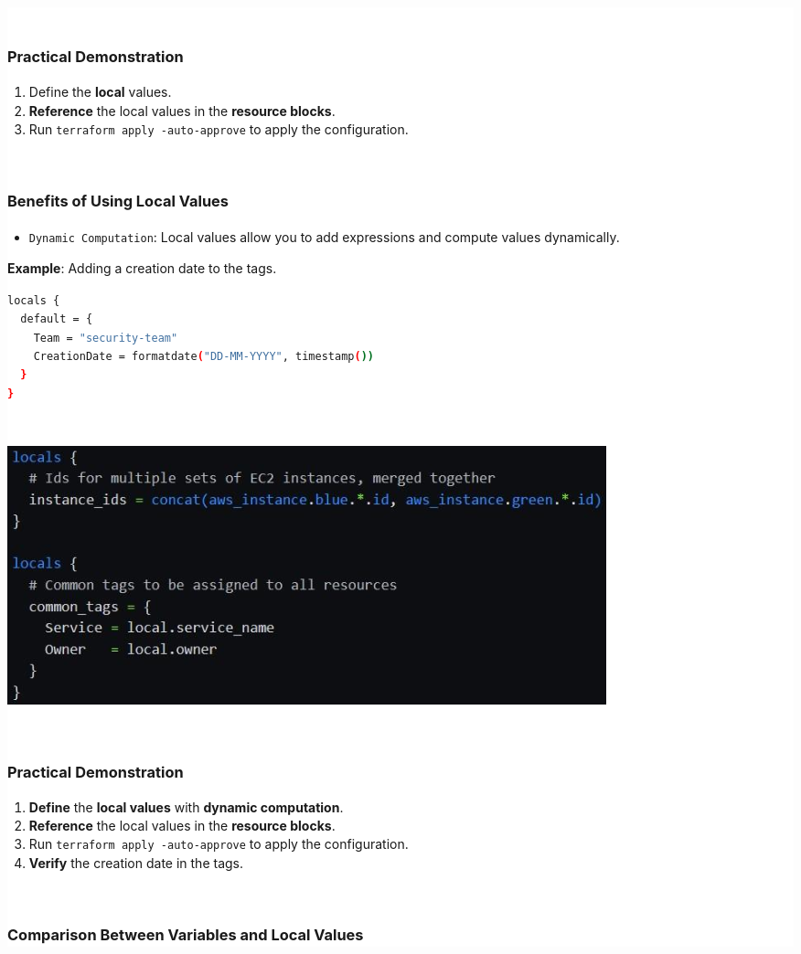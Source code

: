<br>

### Practical Demonstration
1. Define the **local** values.
2. **Reference** the local values in the **resource blocks**.
3. Run `terraform apply -auto-approve` to apply the configuration.

<br>

### Benefits of Using Local Values
* `Dynamic Computation`: Local values allow you to add expressions and compute values dynamically.

**Example**: Adding a creation date to the tags.

```bash
locals {
  default = {
    Team = "security-team"
    CreationDate = formatdate("DD-MM-YYYY", timestamp())
  }
}
```

<br>

![alt text](images/deploy-images/image-61.png)

<br>

### Practical Demonstration
1. **Define** the **local values** with **dynamic computation**.
2. **Reference** the local values in the **resource blocks**.
3. Run `terraform apply -auto-approve` to apply the configuration.
4. **Verify** the creation date in the tags.

<br>

### Comparison Between Variables and Local Values
